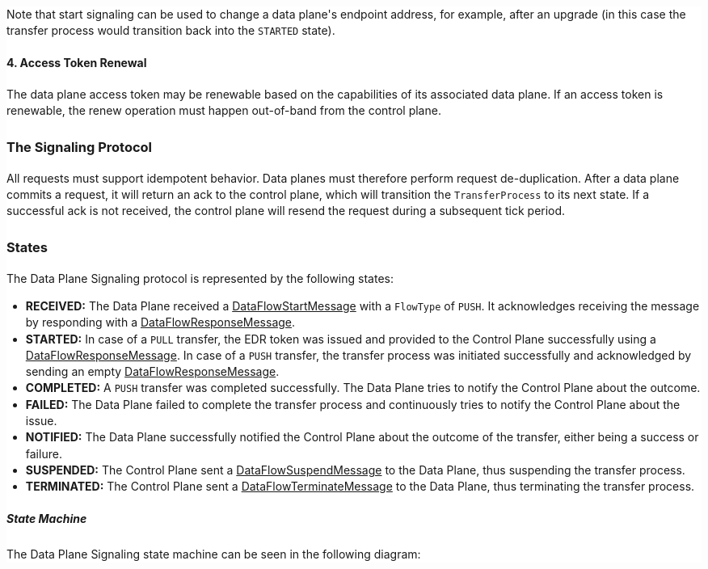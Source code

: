 Note that start signaling can be used to change a data plane's endpoint address, for example, after an upgrade (in this case the transfer process would transition back into the `STARTED` state).

#### 4.  Access Token Renewal

The data plane access token may be renewable based on the capabilities of its associated data plane. If an access token is renewable, the renew operation must happen out-of-band from the control plane. 

### The Signaling Protocol

All requests must support idempotent behavior. Data planes must therefore perform request de-duplication. After a data plane commits a request, it will return an ack to the control plane, which will transition the `TransferProcess` to its next state. If a successful ack is not received, the control plane will resend the request during a subsequent tick period.

### States

The Data Plane Signaling protocol is represented by the following states:

- **RECEIVED:** The Data Plane received a [DataFlowStartMessage](#DataFlowStartMessage) with a `FlowType` of `PUSH`. It acknowledges receiving the message by responding with a [DataFlowResponseMessage](#DataFlowResponseMessage).
- **STARTED:** In case of a `PULL` transfer, the EDR token was issued and provided to the Control Plane successfully using a [DataFlowResponseMessage](#DataFlowResponseMessage). In case of a `PUSH` transfer, the transfer process was initiated successfully and acknowledged by sending an empty [DataFlowResponseMessage](#DataFlowResponseMessage).
- **COMPLETED:** A `PUSH` transfer was completed successfully. The Data Plane tries to notify the Control Plane about the outcome.
- **FAILED:** The Data Plane failed to complete the transfer process and continuously tries to notify the Control Plane about the issue.
- **NOTIFIED:** The Data Plane successfully notified the Control Plane about the outcome of the transfer, either being a success or failure.
- **SUSPENDED:** The Control Plane sent a [DataFlowSuspendMessage](#DataFlowSuspendMessage) to the Data Plane, thus suspending the transfer process.
- **TERMINATED:** The Control Plane sent a [DataFlowTerminateMessage](#DataFlowTerminateMessage) to the Data Plane, thus terminating the transfer process.

##### State Machine

The Data Plane Signaling state machine can be seen in the following diagram:
